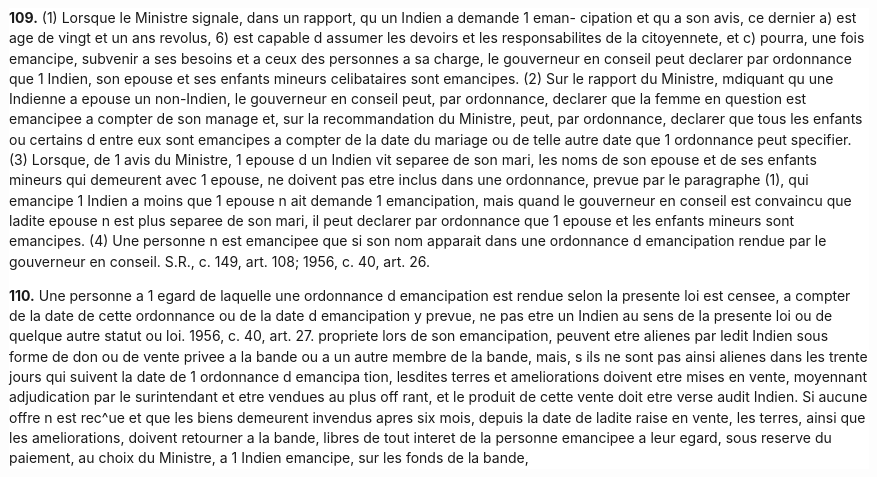 **109.** (1) Lorsque le Ministre signale, dans
un rapport, qu un Indien a demande 1 eman-
cipation et qu a son avis, ce dernier
a) est age de vingt et un ans revolus,
6) est capable d assumer les devoirs et les
responsabilites de la citoyennete, et
c) pourra, une fois emancipe, subvenir a ses
besoins et a ceux des personnes a sa charge,
le gouverneur en conseil peut declarer par
ordonnance que 1 Indien, son epouse et ses
enfants mineurs celibataires sont emancipes.
(2) Sur le rapport du Ministre, mdiquant
qu une Indienne a epouse un non-Indien, le
gouverneur en conseil peut, par ordonnance,
declarer que la femme en question est
emancipee a compter de son manage et, sur
la recommandation du Ministre, peut, par
ordonnance, declarer que tous les enfants ou
certains d entre eux sont emancipes a compter
de la date du mariage ou de telle autre date
que 1 ordonnance peut specifier.
(3) Lorsque, de 1 avis du Ministre, 1 epouse
d un Indien vit separee de son mari, les noms
de son epouse et de ses enfants mineurs qui
demeurent avec 1 epouse, ne doivent pas etre
inclus dans une ordonnance, prevue par le
paragraphe (1), qui emancipe 1 Indien a moins
que 1 epouse n ait demande 1 emancipation,
mais quand le gouverneur en conseil est
convaincu que ladite epouse n est plus separee
de son mari, il peut declarer par ordonnance
que 1 epouse et les enfants mineurs sont
emancipes.
(4) Une personne n est emancipee que si
son nom apparait dans une ordonnance
d emancipation rendue par le gouverneur en
conseil. S.R., c. 149, art. 108; 1956, c. 40,
art. 26.

**110.** Une personne a 1 egard de laquelle
une ordonnance d emancipation est rendue
selon la presente loi est censee, a compter de
la date de cette ordonnance ou de la date
d emancipation y prevue, ne pas etre un
Indien au sens de la presente loi ou de
quelque autre statut ou loi. 1956, c. 40, art. 27.
propriete lors de son emancipation, peuvent
etre alienes par ledit Indien sous forme de
don ou de vente privee a la bande ou a un
autre membre de la bande, mais, s ils ne sont
pas ainsi alienes dans les trente jours qui
suivent la date de 1 ordonnance d emancipa
tion, lesdites terres et ameliorations doivent
etre mises en vente, moyennant adjudication
par le surintendant et etre vendues au plus
off rant, et le produit de cette vente doit etre
verse audit Indien. Si aucune offre n est rec^ue
et que les biens demeurent invendus apres six
mois, depuis la date de ladite raise en vente,
les terres, ainsi que les ameliorations, doivent
retourner a la bande, libres de tout interet de
la personne emancipee a leur egard, sous
reserve du paiement, au choix du Ministre, a
1 Indien emancipe, sur les fonds de la bande,